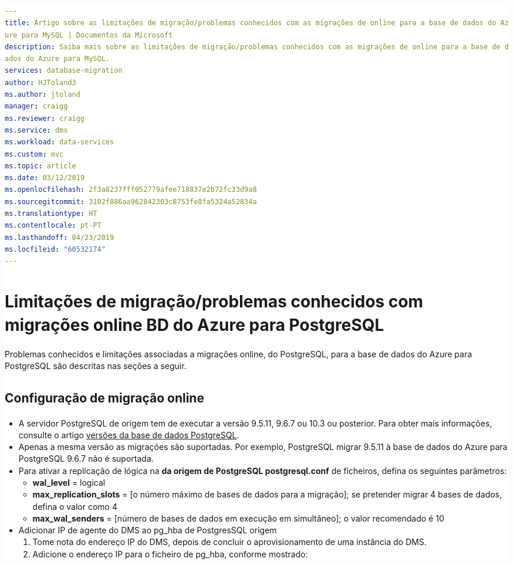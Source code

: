 ```yaml
---
title: Artigo sobre as limitações de migração/problemas conhecidos com as migrações de online para a base de dados do Azure para MySQL | Documentos da Microsoft
description: Saiba mais sobre as limitações de migração/problemas conhecidos com as migrações de online para a base de dados do Azure para MySQL.
services: database-migration
author: HJToland3
ms.author: jtoland
manager: craigg
ms.reviewer: craigg
ms.service: dms
ms.workload: data-services
ms.custom: mvc
ms.topic: article
ms.date: 03/12/2019
ms.openlocfilehash: 2f3a8237fff052779afee718837e2b72fc33d9a8
ms.sourcegitcommit: 3102f886aa962842303c8753fe8fa5324a52834a
ms.translationtype: HT
ms.contentlocale: pt-PT
ms.lasthandoff: 04/23/2019
ms.locfileid: "60532174"
---
```

# <a name="known-issuesmigration-limitations-with-online-migrations-to-azure-db-for-postgresql"></a>Limitações de migração/problemas conhecidos com migrações online BD do Azure para PostgreSQL

Problemas conhecidos e limitações associadas a migrações online, do PostgreSQL, para a base de dados do Azure para PostgreSQL são descritas nas seções a seguir. 

## <a name="online-migration-configuration"></a>Configuração de migração online
- A servidor PostgreSQL de origem tem de executar a versão 9.5.11, 9.6.7 ou 10.3 ou posterior. Para obter mais informações, consulte o artigo [versões da base de dados PostgreSQL](../postgresql/concepts-supported-versions.md).
- Apenas a mesma versão as migrações são suportadas. Por exemplo, PostgreSQL migrar 9.5.11 à base de dados do Azure para PostgreSQL 9.6.7 não é suportada.
- Para ativar a replicação de lógica na **da origem de PostgreSQL postgresql.conf** de ficheiros, defina os seguintes parâmetros:
    - **wal_level** = logical
    - **max_replication_slots** = [o número máximo de bases de dados para a migração]; se pretender migrar 4 bases de dados, defina o valor como 4
    - **max_wal_senders** = [número de bases de dados em execução em simultâneo]; o valor recomendado é 10
- Adicionar IP de agente do DMS ao pg_hba de PostgresSQL origem
    1. Tome nota do endereço IP do DMS, depois de concluir o aprovisionamento de uma instância do DMS.
    2. Adicione o endereço IP para o ficheiro de pg_hba, conforme mostrado:
